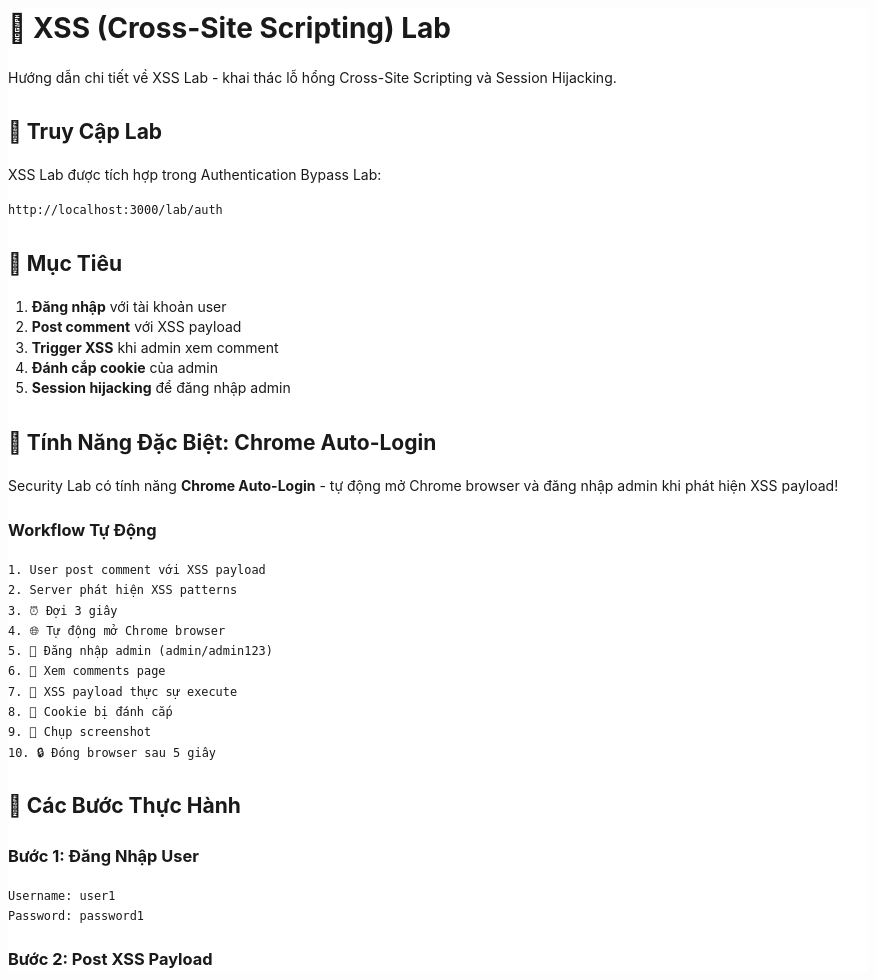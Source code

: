 # 🎯 XSS (Cross-Site Scripting) Lab

Hướng dẫn chi tiết về XSS Lab - khai thác lỗ hổng Cross-Site Scripting và Session Hijacking.

## 📍 Truy Cập Lab

XSS Lab được tích hợp trong Authentication Bypass Lab:

```
http://localhost:3000/lab/auth
```

## 🎯 Mục Tiêu

1. **Đăng nhập** với tài khoản user
2. **Post comment** với XSS payload
3. **Trigger XSS** khi admin xem comment
4. **Đánh cắp cookie** của admin
5. **Session hijacking** để đăng nhập admin

## 🌟 Tính Năng Đặc Biệt: Chrome Auto-Login

Security Lab có tính năng **Chrome Auto-Login** - tự động mở Chrome browser và đăng nhập admin khi phát hiện XSS payload!

### Workflow Tự Động

```
1. User post comment với XSS payload
2. Server phát hiện XSS patterns
3. ⏰ Đợi 3 giây
4. 🌐 Tự động mở Chrome browser
5. 🔐 Đăng nhập admin (admin/admin123)
6. 👀 Xem comments page
7. 🎯 XSS payload thực sự execute
8. 🚨 Cookie bị đánh cắp
9. 📸 Chụp screenshot
10. 🔒 Đóng browser sau 5 giây
```

## 🧪 Các Bước Thực Hành

### Bước 1: Đăng Nhập User

```
Username: user1
Password: password1
```

### Bước 2: Post XSS Payload
